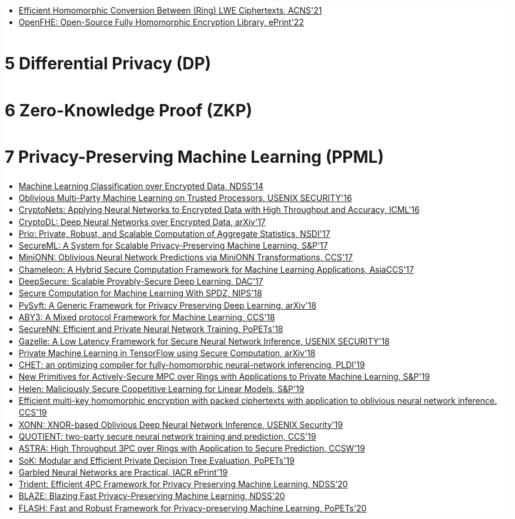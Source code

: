 - [Efficient Homomorphic Conversion Between (Ring) LWE Ciphertexts, ACNS'21](https://link.springer.com/chapter/10.1007/978-3-030-78372-3_18)
- [OpenFHE: Open-Source Fully Homomorphic Encryption Library, ePrint'22](https://eprint.iacr.org/2022/915)
  
# 5 Differential Privacy (DP)

# 6 Zero-Knowledge Proof (ZKP)

# 7 Privacy-Preserving Machine Learning (PPML)

* [Machine Learning Classification over Encrypted Data, NDSS'14](https://eprint.iacr.org/2014/331.pdf)
* [Oblivious Multi-Party Machine Learning on Trusted Processors, USENIX SECURITY'16](https://www.usenix.org/conference/usenixsecurity16/technical-sessions/presentation/ohrimenko)
* [CryptoNets: Applying Neural Networks to Encrypted Data with High Throughput and Accuracy, ICML'16](https://www.microsoft.com/en-us/research/wp-content/uploads/2016/04/CryptonetsTechReport.pdf)
* [CryptoDL: Deep Neural Networks over Encrypted Data, arXiv'17](https://arxiv.org/abs/1711.05189)
* [Prio: Private, Robust, and Scalable Computation of Aggregate Statistics, NSDI'17](https://www.usenix.org/conference/nsdi17/technical-sessions/presentation/corrigan-gibbs)
* [SecureML: A System for Scalable Privacy-Preserving Machine Learning, S&P'17](https://eprint.iacr.org/2017/396)
* [MiniONN: Oblivious Neural Network Predictions via MiniONN Transformations, CCS'17](https://acmccs.github.io/papers/p619-liuA.pdf)
* [Chameleon: A Hybrid Secure Computation Framework for Machine Learning Applications, AsiaCCS'17](https://eprint.iacr.org/2017/1164)
* [DeepSecure: Scalable Provably-Secure Deep Learning, DAC'17](https://arxiv.org/abs/1705.08963)
* [Secure Computation for Machine Learning With SPDZ, NIPS'18](https://arxiv.org/abs/1901.00329)
* [PySyft: A Generic Framework for Privacy Preserving Deep Learning, arXiv'18](https://arxiv.org/abs/1811.04017)
* [ABY3: A Mixed protocol Framework for Machine Learning, CCS'18](https://eprint.iacr.org/2018/403.pdf)
* [SecureNN: Efficient and Private Neural Network Training, PoPETs'18](https://eprint.iacr.org/2018/442.pdf)
* [Gazelle: A Low Latency Framework for Secure Neural Network Inference, USENIX SECURITY'18](https://arxiv.org/abs/1801.05507)
* [Private Machine Learning in TensorFlow using Secure Computation, arXiv'18](https://arxiv.org/abs/1810.08130)
* [CHET: an optimizing compiler for fully-homomorphic neural-network inferencing, PLDI'19](https://dl.acm.org/citation.cfm?id=3314628)
* [New Primitives for Actively-Secure MPC over Rings with Applications to Private Machine Learning, S&P'19](https://eprint.iacr.org/2019/599.pdf)
* [Helen: Maliciously Secure Coopetitive Learning for Linear Models, S&P'19](https://ieeexplore.ieee.org/abstract/document/8835215)
* [Efficient multi-key homomorphic encryption with packed ciphertexts with application to oblivious neural network inference. CCS'19](https://dl.acm.org/citation.cfm?id=3363207)
* [XONN: XNOR-based Oblivious Deep Neural Network Inference, USENIX Security'19](https://www.usenix.org/conference/usenixsecurity19/presentation/riazi)
* [QUOTIENT: two-party secure neural network training and prediction, CCS'19](https://dl.acm.org/citation.cfm?id=3339819)
* [ASTRA: High Throughput 3PC over Rings with Application to Secure Prediction, CCSW'19](https://eprint.iacr.org/2019/429)
* [SoK: Modular and Efficient Private Decision Tree Evaluation, PoPETs'19](https://eprint.iacr.org/2018/1099.pdf)
* [Garbled Neural Networks are Practical, IACR ePrint'19](https://eprint.iacr.org/2019/338.pdf)
* [Trident: Efficient 4PC Framework for Privacy Preserving Machine Learning, NDSS'20](https://eprint.iacr.org/2019/1315)
* [BLAZE: Blazing Fast Privacy-Preserving Machine Learning, NDSS'20](https://eprint.iacr.org/2020/042)
* [FLASH: Fast and Robust Framework for Privacy-preserving Machine Learning, PoPETs'20](https://eprint.iacr.org/2019/1365)